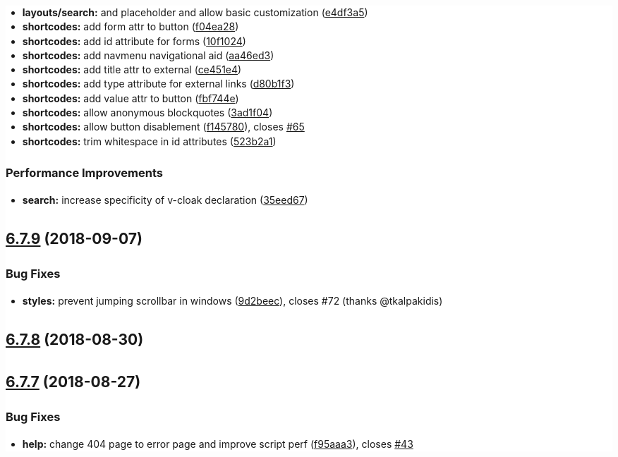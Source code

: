 * **layouts/search:** and placeholder and allow basic customization ([e4df3a5](https://codeberg.org/vhs/after-dark/commits/e4df3a5))
* **shortcodes:** add form attr to button ([f04ea28](https://codeberg.org/vhs/after-dark/commits/f04ea28))
* **shortcodes:** add id attribute for forms ([10f1024](https://codeberg.org/vhs/after-dark/commits/10f1024))
* **shortcodes:** add navmenu navigational aid ([aa46ed3](https://codeberg.org/vhs/after-dark/commits/aa46ed3))
* **shortcodes:** add title attr to external ([ce451e4](https://codeberg.org/vhs/after-dark/commits/ce451e4))
* **shortcodes:** add type attribute for external links ([d80b1f3](https://codeberg.org/vhs/after-dark/commits/d80b1f3))
* **shortcodes:** add value attr to button ([fbf744e](https://codeberg.org/vhs/after-dark/commits/fbf744e))
* **shortcodes:** allow anonymous blockquotes ([3ad1f04](https://codeberg.org/vhs/after-dark/commits/3ad1f04))
* **shortcodes:** allow button disablement ([f145780](https://codeberg.org/vhs/after-dark/commits/f145780)), closes [#65](https://codeberg.org/vhs/after-dark/issues/65)
* **shortcodes:** trim whitespace in id attributes ([523b2a1](https://codeberg.org/vhs/after-dark/commits/523b2a1))


### Performance Improvements

* **search:** increase specificity of v-cloak declaration ([35eed67](https://codeberg.org/vhs/after-dark/commits/35eed67))



<a name="6.7.9"></a>
## [6.7.9](https://codeberg.org/vhs/after-dark/compare/v6.7.8...v6.7.9) (2018-09-07)

### Bug Fixes

* **styles:** prevent jumping scrollbar in windows ([9d2beec](https://codeberg.org/vhs/after-dark/commit/9d2beec93c72b6145507f850689eae3a64cf22f0)), closes #72 (thanks @tkalpakidis)

<a name="6.7.8"></a>
## [6.7.8](https://codeberg.org/vhs/after-dark/compare/v6.7.7...v6.7.8) (2018-08-30)



<a name="6.7.7"></a>
## [6.7.7](https://codeberg.org/vhs/after-dark/compare/v6.7.6...v6.7.7) (2018-08-27)


### Bug Fixes

* **help:** change 404 page to error page and improve script perf ([f95aaa3](https://codeberg.org/vhs/after-dark/commits/f95aaa3)), closes [#43](https://codeberg.org/vhs/after-dark/issues/43)
